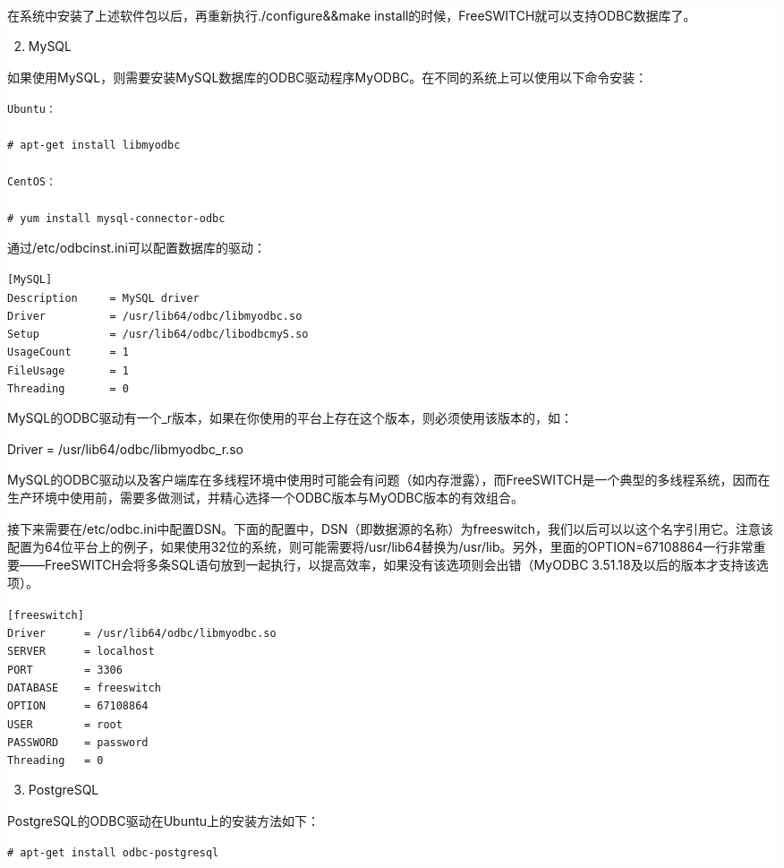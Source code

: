在系统中安装了上述软件包以后，再重新执行./configure&&make install的时候，FreeSWITCH就可以支持ODBC数据库了。

2. MySQL

如果使用MySQL，则需要安装MySQL数据库的ODBC驱动程序MyODBC。在不同的系统上可以使用以下命令安装：

```
Ubuntu：

# apt-get install libmyodbc

CentOS：

# yum install mysql-connector-odbc
```

通过/etc/odbcinst.ini可以配置数据库的驱动：

```
[MySQL]
Description     = MySQL driver
Driver          = /usr/lib64/odbc/libmyodbc.so
Setup           = /usr/lib64/odbc/libodbcmyS.so
UsageCount      = 1
FileUsage       = 1
Threading       = 0
```

MySQL的ODBC驱动有一个_r版本，如果在你使用的平台上存在这个版本，则必须使用该版本的，如：

Driver = /usr/lib64/odbc/libmyodbc_r.so

MySQL的ODBC驱动以及客户端库在多线程环境中使用时可能会有问题（如内存泄露），而FreeSWITCH是一个典型的多线程系统，因而在生产环境中使用前，需要多做测试，并精心选择一个ODBC版本与MyODBC版本的有效组合。

接下来需要在/etc/odbc.ini中配置DSN。下面的配置中，DSN（即数据源的名称）为freeswitch，我们以后可以以这个名字引用它。注意该配置为64位平台上的例子，如果使用32位的系统，则可能需要将/usr/lib64替换为/usr/lib。另外，里面的OPTION=67108864一行非常重要——FreeSWITCH会将多条SQL语句放到一起执行，以提高效率，如果没有该选项则会出错（MyODBC 3.51.18及以后的版本才支持该选项）。

```
[freeswitch]
Driver      = /usr/lib64/odbc/libmyodbc.so
SERVER      = localhost
PORT        = 3306
DATABASE    = freeswitch
OPTION      = 67108864
USER        = root
PASSWORD    = password
Threading   = 0
```

3. PostgreSQL

PostgreSQL的ODBC驱动在Ubuntu上的安装方法如下：

```
# apt-get install odbc-postgresql
```
